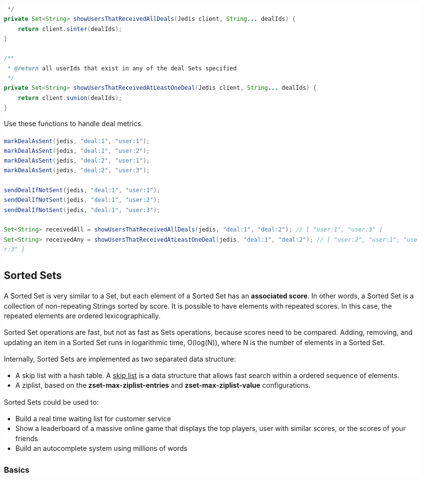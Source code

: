 ```java
 */
private Set<String> showUsersThatReceivedAllDeals(Jedis client, String... dealIds) {
    return client.sinter(dealIds);
}

/**
 * @return all userIds that exist in any of the deal Sets specified
 */
private Set<String> showUsersThatReceivedAtLeastOneDeal(Jedis client, String... dealIds) {
    return client.sunion(dealIds);
}
```
Use these functions to handle deal metrics.

```java
markDealAsSent(jedis, "deal:1", "user:1");
markDealAsSent(jedis, "deal:1", "user:2");
markDealAsSent(jedis, "deal:2", "user:1");
markDealAsSent(jedis, "deal:2", "user:3");

sendDealIfNotSent(jedis, "deal:1", "user:1");
sendDealIfNotSent(jedis, "deal:1", "user:2");
sendDealIfNotSent(jedis, "deal:1", "user:3");

Set<String> receivedAll = showUsersThatReceivedAllDeals(jedis, "deal:1", "deal:2"); // [ "user:1", "user:3" ]
Set<String> receivedAny = showUsersThatReceivedAtLeastOneDeal(jedis, "deal:1", "deal:2"); // [ "user:2", "user:1", "user:3" ]
````


## Sorted Sets

A Sorted Set is very similar to a Set, but each element of a Sorted Set has an **associated score**.
In other words, a Sorted Set is a collection of non-repeating Strings sorted by score.
It is possible to have elements with repeated scores. In this case, the repeated elements are ordered lexicographically.

Sorted Set operations are fast, but not as fast as Sets operations, because scores need to be compared. Adding, removing,
and updating an item in a Sorted Set runs in logarithmic time, O(log(N)), where N is the number of elements in a Sorted Set.

Internally, Sorted Sets are implemented as two separated data structure:
* A skip list with a hash table. A [skip list](https://en.wikipedia.org/wiki/Skip_list#:~:text=Skip%20lists%20are%20a%20probabilistic,faster%20and%20use%20less%20space.) is a data structure that allows fast search within a ordered sequence of elements.
* A ziplist, based on the **zset-max-ziplist-entries** and **zset-max-ziplist-value** configurations.

Sorted Sets could be used to:
* Build a real time waiting list for customer service
* Show a leaderboard of a massive online game that displays the top players, user with similar scores, or the scores of your friends
* Build an autocomplete system using millions of words
### Basics
